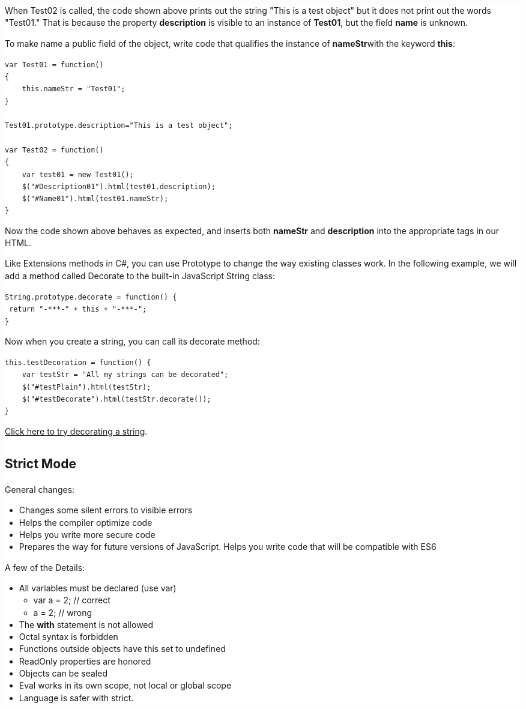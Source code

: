 When Test02 is called, the code shown above prints out the string "This
is a test object" but it does not print out the words "Test01." That is
because the property **description** is visible to an instance of
**Test01**, but the field **name** is unknown.

To make name a public field of the object, write code that qualifies the
instance of **nameStr**with the keyword **this**:

    var Test01 = function()
    {
        this.nameStr = "Test01";
    }

    Test01.prototype.description="This is a test object";

    var Test02 = function()
    {
        var test01 = new Test01();
        $("#Description01").html(test01.description);
        $("#Name01").html(test01.nameStr);
    }

Now the code shown above behaves as expected, and inserts both
**nameStr** and **description** into the appropriate tags in our HTML.

Like Extensions methods in C\#, you can use Prototype to change the way
existing classes work. In the following example, we will add a method
called Decorate to the built-in JavaScript String class:

    String.prototype.decorate = function() {
     return "-***-" + this + "-***-";
    }

Now when you create a string, you can call its decorate method:

    this.testDecoration = function() {
        var testStr = "All my strings can be decorated";
        $("#testPlain").html(testStr);
        $("#testDecorate").html(testStr.decorate());
    }

[Click here to try decorating a string](BasicSyntax.html#decorate).

## Strict Mode

General changes:

- Changes some silent errors to visible errors
- Helps the compiler optimize code
- Helps you write more secure code
- Prepares the way for future versions of JavaScript. Helps you write code that will be compatible with ES6

A few of the Details:

- All variables must be declared (use var)
  - var a = 2; // correct
  - a = 2; // wrong
- The **with** statement is not allowed
- Octal syntax is forbidden
- Functions outside objects have this set to undefined
- ReadOnly properties are honored
- Objects can be sealed
- Eval works in its own scope, not local or global scope
- Language is safer with strict.
